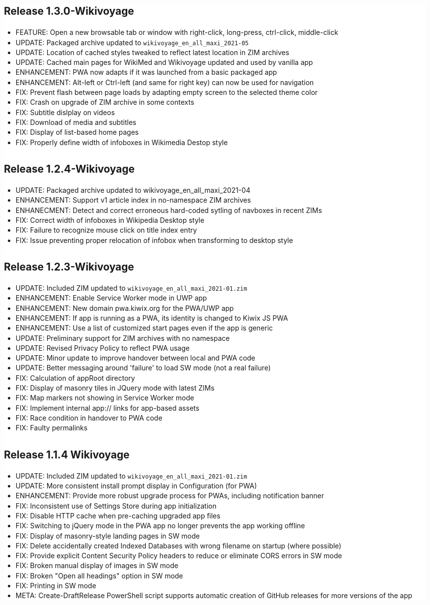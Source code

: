 ## Release 1.3.0-Wikivoyage

* FEATURE: Open a new browsable tab or window with right-click, long-press, ctrl-click, middle-click
* UPDATE: Packaged archive updated to `wikivoyage_en_all_maxi_2021-05`
* UPDATE: Location of cached styles tweaked to reflect latest location in ZIM archives
* UPDATE: Cached main pages for WikiMed and Wikivoyage updated and used by vanilla app
* ENHANCEMENT: PWA now adapts if it was launched from a basic packaged app
* ENHANCEMENT: Alt-left or Ctrl-left (and same for right key) can now be used for navigation
* FIX: Prevent flash between page loads by adapting empty screen to the selected theme color
* FIX: Crash on upgrade of ZIM archive in some contexts
* FIX: Subtitle dislplay on videos
* FIX: Download of media and subtitles
* FIX: Display of list-based home pages
* FIX: Properly define width of infoboxes in Wikimedia Destop style

## Release 1.2.4-Wikivoyage

* UPDATE: Packaged archive updated to wikivoyage_en_all_maxi_2021-04
* ENHANCEMENT: Support v1 article index in no-namespace ZIM archives
* ENHANECMENT: Detect and correct erroneous hard-coded sytling of navboxes in recent ZIMs
* FIX: Correct width of infoboxes in Wikipedia Desktop style
* FIX: Failure to recognize mouse click on title index entry
* FIX: Issue preventing proper relocation of infobox when transforming to desktop style

## Release 1.2.3-Wikivoyage

* UPDATE: Included ZIM updated to `wikivoyage_en_all_maxi_2021-01.zim`
* ENHANCEMENT: Enable Service Worker mode in UWP app
* ENHANCEMENT: New domain pwa.kiwix.org for the PWA/UWP app
* ENHANCEMENT: If app is running as a PWA, its identity is changed to Kiwix JS PWA
* ENHANCEMENT: Use a list of customized start pages even if the app is generic 
* UPDATE: Preliminary support for ZIM archives with no namespace
* UPDATE: Revised Privacy Policy to reflect PWA usage
* UPDATE: Minor update to improve handover between local and PWA code
* UPDATE: Better messaging around 'failure' to load SW mode (not a real failure)
* FIX: Calculation of appRoot directory
* FIX: Display of masonry tiles in JQuery mode with latest ZIMs
* FIX: Map markers not showing in Service Worker mode
* FIX: Implement internal app:// links for app-based assets
* FIX: Race condition in handover to PWA code
* FIX: Faulty permalinks

## Release 1.1.4 Wikivoyage

* UPDATE: Included ZIM updated to `wikivoyage_en_all_maxi_2021-01.zim`
* UPDATE: More consistent install prompt display in Configuration (for PWA)
* ENHANCEMENT: Provide more robust upgrade process for PWAs, including notification banner
* FIX: Inconsistent use of Settings Store during app initialization
* FIX: Disable HTTP cache when pre-caching upgraded app files
* FIX: Switching to jQuery mode in the PWA app no longer prevents the app working offline
* FIX: Display of masonry-style landing pages in SW mode
* FIX: Delete accidentally created Indexed Databases with wrong filename on startup (where possible)
* FIX: Provide explicit Content Security Policy headers to reduce or eliminate CORS errors in SW mode
* FIX: Broken manual display of images in SW mode
* FIX: Broken "Open all headings" option in SW mode
* FIX: Printing in SW mode
* META: Create-DraftRelease PowerShell script supports automatic creation of GitHub releases for more versions of the app
